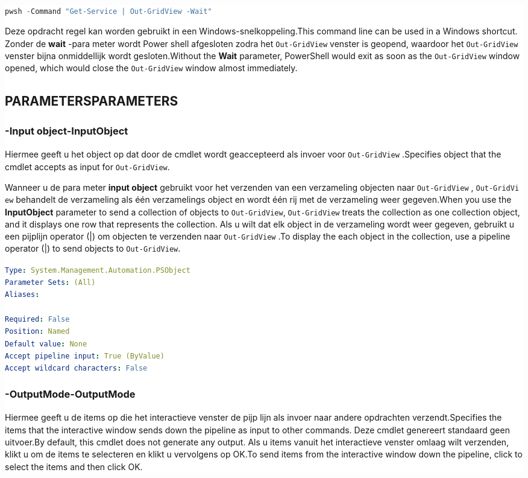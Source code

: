 ```powershell
pwsh -Command "Get-Service | Out-GridView -Wait"
```

<span data-ttu-id="a9f65-158">Deze opdracht regel kan worden gebruikt in een Windows-snelkoppeling.</span><span class="sxs-lookup"><span data-stu-id="a9f65-158">This command line can be used in a Windows shortcut.</span></span> <span data-ttu-id="a9f65-159">Zonder de **wait** -para meter wordt Power shell afgesloten zodra het `Out-GridView` venster is geopend, waardoor het `Out-GridView` venster bijna onmiddellijk wordt gesloten.</span><span class="sxs-lookup"><span data-stu-id="a9f65-159">Without the **Wait** parameter, PowerShell would exit as soon as the `Out-GridView` window opened, which would close the `Out-GridView` window almost immediately.</span></span>

## <span data-ttu-id="a9f65-160">PARAMETERS</span><span class="sxs-lookup"><span data-stu-id="a9f65-160">PARAMETERS</span></span>

### <span data-ttu-id="a9f65-161">-Input object</span><span class="sxs-lookup"><span data-stu-id="a9f65-161">-InputObject</span></span>

<span data-ttu-id="a9f65-162">Hiermee geeft u het object op dat door de cmdlet wordt geaccepteerd als invoer voor `Out-GridView` .</span><span class="sxs-lookup"><span data-stu-id="a9f65-162">Specifies object that the cmdlet accepts as input for `Out-GridView`.</span></span>

<span data-ttu-id="a9f65-163">Wanneer u de para meter **input object** gebruikt voor het verzenden van een verzameling objecten naar `Out-GridView` , `Out-GridView` behandelt de verzameling als één verzamelings object en wordt één rij met de verzameling weer gegeven.</span><span class="sxs-lookup"><span data-stu-id="a9f65-163">When you use the **InputObject** parameter to send a collection of objects to `Out-GridView`, `Out-GridView` treats the collection as one collection object, and it displays one row that represents the collection.</span></span> <span data-ttu-id="a9f65-164">Als u wilt dat elk object in de verzameling wordt weer gegeven, gebruikt u een pijplijn operator (|) om objecten te verzenden naar `Out-GridView` .</span><span class="sxs-lookup"><span data-stu-id="a9f65-164">To display the each object in the collection, use a pipeline operator (|) to send objects to `Out-GridView`.</span></span>

```yaml
Type: System.Management.Automation.PSObject
Parameter Sets: (All)
Aliases:

Required: False
Position: Named
Default value: None
Accept pipeline input: True (ByValue)
Accept wildcard characters: False
```

### <span data-ttu-id="a9f65-165">-OutputMode</span><span class="sxs-lookup"><span data-stu-id="a9f65-165">-OutputMode</span></span>

<span data-ttu-id="a9f65-166">Hiermee geeft u de items op die het interactieve venster de pijp lijn als invoer naar andere opdrachten verzendt.</span><span class="sxs-lookup"><span data-stu-id="a9f65-166">Specifies the items that the interactive window sends down the pipeline as input to other commands.</span></span>
<span data-ttu-id="a9f65-167">Deze cmdlet genereert standaard geen uitvoer.</span><span class="sxs-lookup"><span data-stu-id="a9f65-167">By default, this cmdlet does not generate any output.</span></span> <span data-ttu-id="a9f65-168">Als u items vanuit het interactieve venster omlaag wilt verzenden, klikt u om de items te selecteren en klikt u vervolgens op OK.</span><span class="sxs-lookup"><span data-stu-id="a9f65-168">To send items from the interactive window down the pipeline, click to select the items and then click OK.</span></span>
